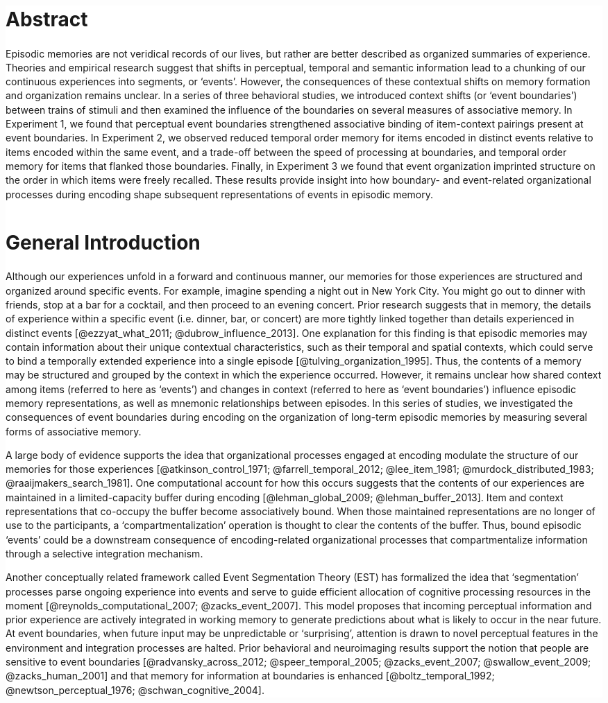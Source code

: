 # Abstract

Episodic memories are not veridical records of our lives, but rather are better described as organized summaries of experience.  Theories and empirical research suggest that shifts in perceptual, temporal and semantic information lead to a chunking of our continuous experiences into segments, or ‘events’.  However, the consequences of these contextual shifts on memory formation and organization remains unclear. In a series of three behavioral studies, we introduced context shifts (or ‘event boundaries’) between trains of stimuli and then examined the influence of the boundaries on several measures of associative memory. In Experiment 1, we found that perceptual event boundaries strengthened associative binding of item-context pairings present at event boundaries.  In Experiment 2, we observed reduced temporal order memory for items encoded in distinct events relative to items encoded within the same event, and a trade-off between the speed of processing at boundaries, and temporal order memory for items that flanked those boundaries. Finally, in Experiment 3 we found that event organization imprinted structure on the order in which items were freely recalled.  These results provide insight into how boundary- and event-related organizational processes during encoding shape subsequent representations of events in episodic memory.

# General Introduction

Although our experiences unfold in a forward and continuous manner, our memories for those experiences are structured and organized around specific events. For example, imagine spending a night out in New York City. You might go out to dinner with friends, stop at a bar for a cocktail, and then proceed to an evening concert.  Prior research suggests that in memory, the details of experience within a specific event (i.e. dinner, bar, or concert) are more tightly linked together than details experienced in distinct events [@ezzyat_what_2011; @dubrow_influence_2013].  One explanation for this finding is that episodic memories may contain information about their unique contextual characteristics, such as their temporal and spatial contexts, which could serve to bind a temporally extended experience into a single episode [@tulving_organization_1995]. Thus, the contents of a memory may be structured and grouped by the context in which the experience occurred. However, it remains unclear how shared context among items (referred to here as ‘events’) and changes in context (referred to here as ‘event boundaries’) influence episodic memory representations, as well as mnemonic relationships between episodes.  In this series of studies, we investigated the consequences of event boundaries during encoding on the organization of long-term episodic memories by measuring several forms of associative memory.

A large body of evidence supports the idea that organizational processes engaged at encoding modulate the structure of our memories for those experiences [@atkinson_control_1971; @farrell_temporal_2012; @lee_item_1981; @murdock_distributed_1983; @raaijmakers_search_1981]. One computational account for how this occurs suggests that the contents of our experiences are maintained in a limited-capacity buffer during encoding [@lehman_global_2009; @lehman_buffer_2013].  Item and context representations that co-occupy the buffer become associatively bound.  When those maintained representations are no longer of use to the participants, a ‘compartmentalization’ operation is thought to clear the contents of the buffer.  Thus, bound episodic ‘events’ could be a downstream consequence of encoding-related organizational processes that compartmentalize information through a selective integration mechanism.

Another conceptually related framework called Event Segmentation Theory (EST) has formalized the idea that ‘segmentation’ processes parse ongoing experience into events and serve to guide efficient allocation of cognitive processing resources in the moment [@reynolds_computational_2007; @zacks_event_2007].  This model proposes that incoming perceptual information and prior experience are actively integrated in working memory to generate predictions about what is likely to occur in the near future.  At event boundaries, when future input may be unpredictable or ‘surprising’, attention is drawn to novel perceptual features in the environment and integration processes are halted.  Prior behavioral and neuroimaging results support the notion that people are sensitive to event boundaries [@radvansky_across_2012; @speer_temporal_2005; @zacks_event_2007; @swallow_event_2009; @zacks_human_2001] and that memory for information at boundaries is enhanced [@boltz_temporal_1992; @newtson_perceptual_1976; @schwan_cognitive_2004].  
